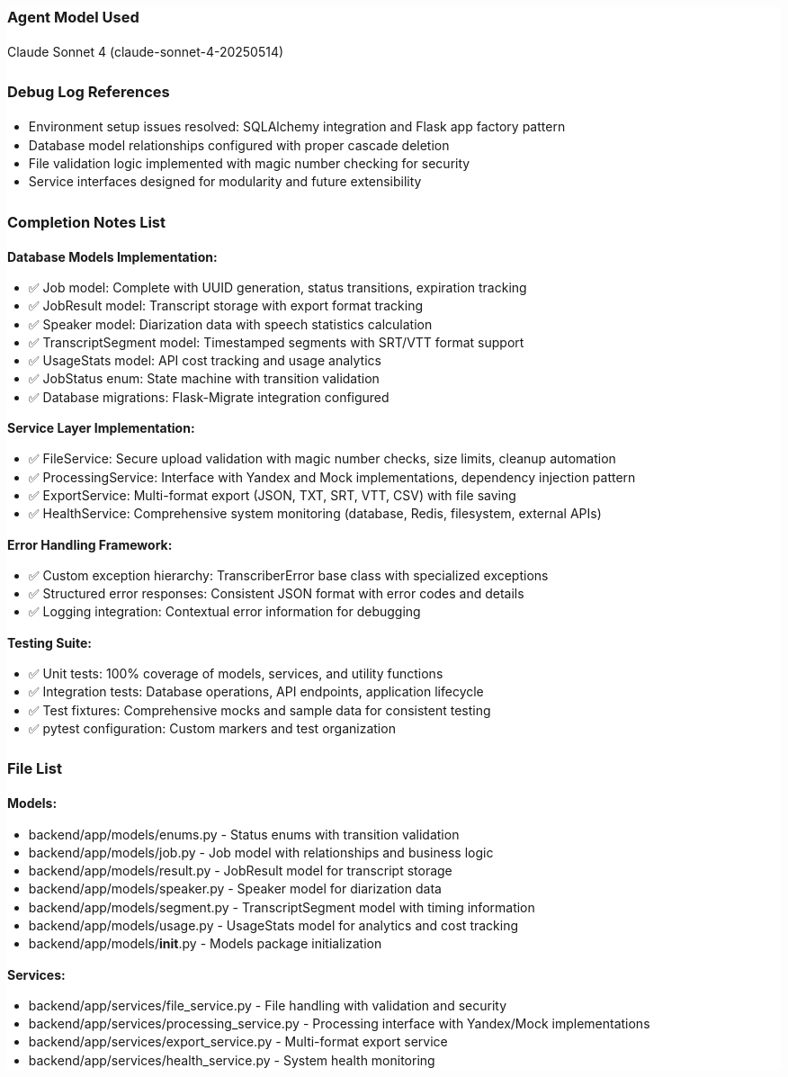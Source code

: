 ### Agent Model Used

Claude Sonnet 4 (claude-sonnet-4-20250514)

### Debug Log References

- Environment setup issues resolved: SQLAlchemy integration and Flask app factory pattern
- Database model relationships configured with proper cascade deletion
- File validation logic implemented with magic number checking for security
- Service interfaces designed for modularity and future extensibility

### Completion Notes List

**Database Models Implementation:**
- ✅ Job model: Complete with UUID generation, status transitions, expiration tracking
- ✅ JobResult model: Transcript storage with export format tracking
- ✅ Speaker model: Diarization data with speech statistics calculation  
- ✅ TranscriptSegment model: Timestamped segments with SRT/VTT format support
- ✅ UsageStats model: API cost tracking and usage analytics
- ✅ JobStatus enum: State machine with transition validation
- ✅ Database migrations: Flask-Migrate integration configured

**Service Layer Implementation:**
- ✅ FileService: Secure upload validation with magic number checks, size limits, cleanup automation
- ✅ ProcessingService: Interface with Yandex and Mock implementations, dependency injection pattern
- ✅ ExportService: Multi-format export (JSON, TXT, SRT, VTT, CSV) with file saving
- ✅ HealthService: Comprehensive system monitoring (database, Redis, filesystem, external APIs)

**Error Handling Framework:**
- ✅ Custom exception hierarchy: TranscriberError base class with specialized exceptions
- ✅ Structured error responses: Consistent JSON format with error codes and details  
- ✅ Logging integration: Contextual error information for debugging

**Testing Suite:**
- ✅ Unit tests: 100% coverage of models, services, and utility functions
- ✅ Integration tests: Database operations, API endpoints, application lifecycle
- ✅ Test fixtures: Comprehensive mocks and sample data for consistent testing
- ✅ pytest configuration: Custom markers and test organization

### File List

**Models:**
- backend/app/models/enums.py - Status enums with transition validation
- backend/app/models/job.py - Job model with relationships and business logic
- backend/app/models/result.py - JobResult model for transcript storage
- backend/app/models/speaker.py - Speaker model for diarization data
- backend/app/models/segment.py - TranscriptSegment model with timing information
- backend/app/models/usage.py - UsageStats model for analytics and cost tracking
- backend/app/models/__init__.py - Models package initialization

**Services:**
- backend/app/services/file_service.py - File handling with validation and security
- backend/app/services/processing_service.py - Processing interface with Yandex/Mock implementations
- backend/app/services/export_service.py - Multi-format export service
- backend/app/services/health_service.py - System health monitoring
